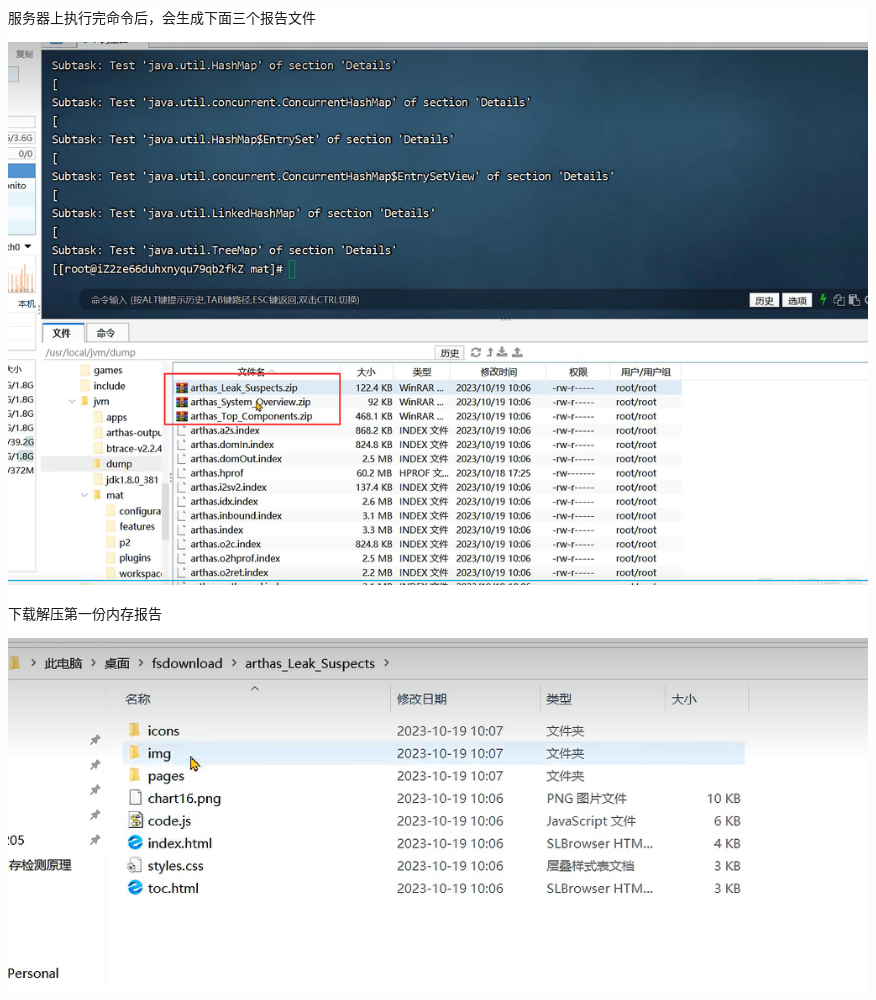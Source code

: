 服务器上执行完命令后，会生成下面三个报告文件

![](/images/JVM-实战篇.assets/20231107095013.png)

下载解压第一份内存报告

![](/images/JVM-实战篇.assets/20231107095133.png)
